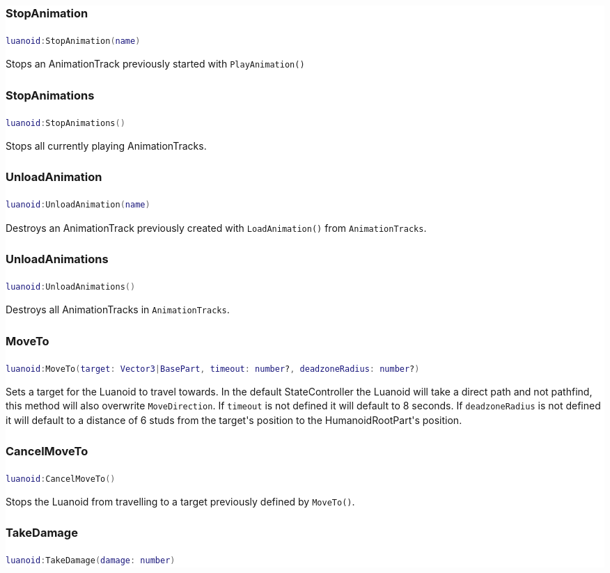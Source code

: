 ### StopAnimation

```lua
luanoid:StopAnimation(name)
```

Stops an AnimationTrack previously started with `PlayAnimation()`

### StopAnimations

```lua
luanoid:StopAnimations()
```

Stops all currently playing AnimationTracks.

### UnloadAnimation

```lua
luanoid:UnloadAnimation(name)
```

Destroys an AnimationTrack previously created with `LoadAnimation()` from
`AnimationTracks`.

### UnloadAnimations

```lua
luanoid:UnloadAnimations()
```

Destroys all AnimationTracks in `AnimationTracks`.

### MoveTo

```lua
luanoid:MoveTo(target: Vector3|BasePart, timeout: number?, deadzoneRadius: number?)
```

Sets a target for the Luanoid to travel towards. In the default StateController
the Luanoid will take a direct path and not pathfind, this method will also
overwrite `MoveDirection`. If `timeout` is not defined it will default to 8
seconds. If `deadzoneRadius` is not defined it will default to a distance of
6 studs from the target's position to the HumanoidRootPart's position.

### CancelMoveTo

```lua
luanoid:CancelMoveTo()
```

Stops the Luanoid from travelling to a target previously defined by `MoveTo()`.

### TakeDamage

```lua
luanoid:TakeDamage(damage: number)
```
